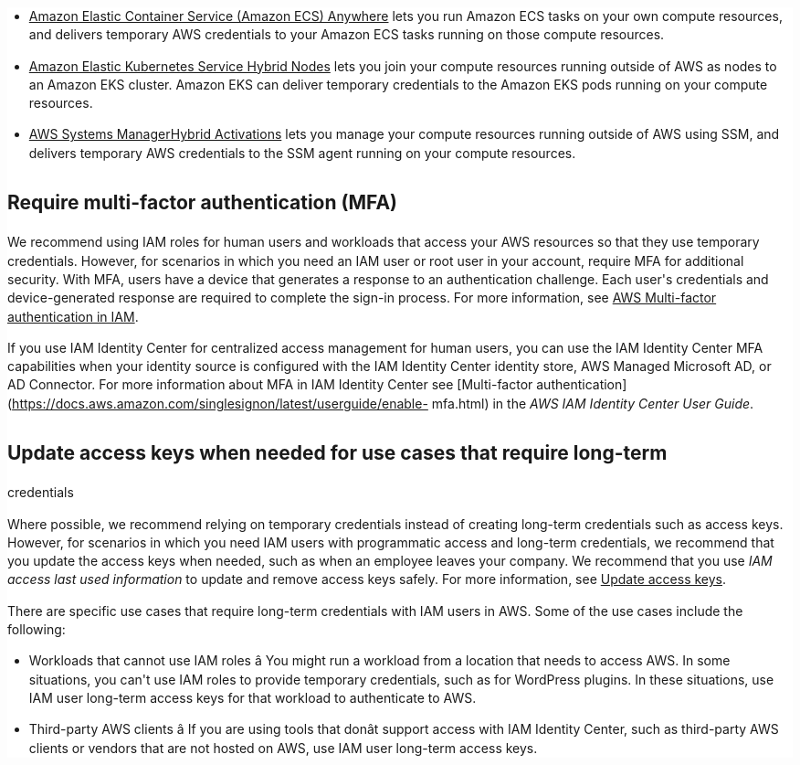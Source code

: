   * [Amazon Elastic Container Service (Amazon ECS) Anywhere](https://aws.amazon.com/ecs/anywhere/) lets you run Amazon ECS tasks on your own compute resources, and delivers temporary AWS credentials to your Amazon ECS tasks running on those compute resources.

  * [Amazon Elastic Kubernetes Service Hybrid Nodes](https://docs.aws.amazon.com/eks/latest/userguide/hybrid-nodes-overview.html) lets you join your compute resources running outside of AWS as nodes to an Amazon EKS cluster. Amazon EKS can deliver temporary credentials to the Amazon EKS pods running on your compute resources.

  * [AWS Systems ManagerHybrid Activations](https://docs.aws.amazon.com/systems-manager/latest/userguide/activations.html) lets you manage your compute resources running outside of AWS using SSM, and delivers temporary AWS credentials to the SSM agent running on your compute resources.

## Require multi-factor authentication (MFA)

We recommend using IAM roles for human users and workloads that access your
AWS resources so that they use temporary credentials. However, for scenarios
in which you need an IAM user or root user in your account, require MFA for
additional security. With MFA, users have a device that generates a response
to an authentication challenge. Each user's credentials and device-generated
response are required to complete the sign-in process. For more information,
see [AWS Multi-factor authentication in IAM](./id_credentials_mfa.html).

If you use IAM Identity Center for centralized access management for human
users, you can use the IAM Identity Center MFA capabilities when your identity
source is configured with the IAM Identity Center identity store, AWS Managed
Microsoft AD, or AD Connector. For more information about MFA in IAM Identity
Center see [Multi-factor
authentication](https://docs.aws.amazon.com/singlesignon/latest/userguide/enable-
mfa.html) in the _AWS IAM Identity Center User Guide_.

## Update access keys when needed for use cases that require long-term
credentials

Where possible, we recommend relying on temporary credentials instead of
creating long-term credentials such as access keys. However, for scenarios in
which you need IAM users with programmatic access and long-term credentials,
we recommend that you update the access keys when needed, such as when an
employee leaves your company. We recommend that you use _IAM access last used
information_ to update and remove access keys safely. For more information,
see [Update access keys](./id-credentials-access-keys-update.html).

There are specific use cases that require long-term credentials with IAM users
in AWS. Some of the use cases include the following:

  * Workloads that cannot use IAM roles â You might run a workload from a location that needs to access AWS. In some situations, you can't use IAM roles to provide temporary credentials, such as for WordPress plugins. In these situations, use IAM user long-term access keys for that workload to authenticate to AWS.

  * Third-party AWS clients â If you are using tools that donât support access with IAM Identity Center, such as third-party AWS clients or vendors that are not hosted on AWS, use IAM user long-term access keys.
